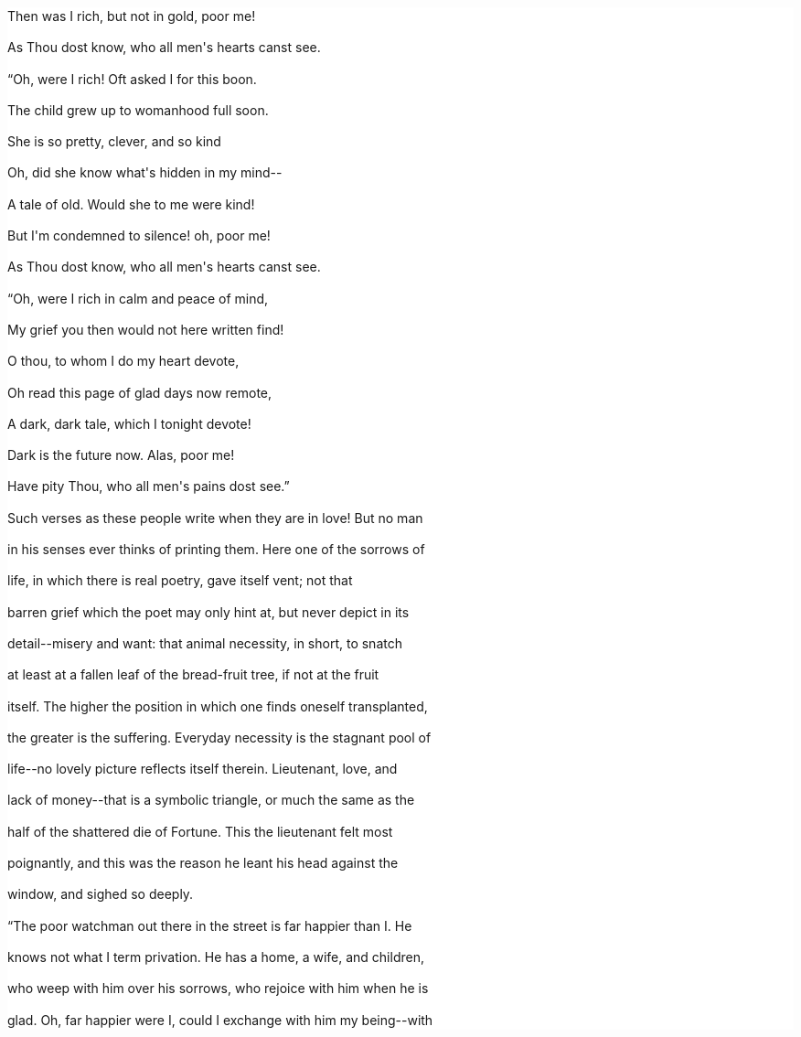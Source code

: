 Then was I rich, but not in gold, poor me!

As Thou dost know, who all men's hearts canst see.

“Oh, were I rich! Oft asked I for this boon.

The child grew up to womanhood full soon.

She is so pretty, clever, and so kind

Oh, did she know what's hidden in my mind--

A tale of old. Would she to me were kind!

But I'm condemned to silence! oh, poor me!

As Thou dost know, who all men's hearts canst see.

“Oh, were I rich in calm and peace of mind,

My grief you then would not here written find!

O thou, to whom I do my heart devote,

Oh read this page of glad days now remote,

A dark, dark tale, which I tonight devote!

Dark is the future now. Alas, poor me!

Have pity Thou, who all men's pains dost see.”

Such verses as these people write when they are in love! But no man

in his senses ever thinks of printing them. Here one of the sorrows of

life, in which there is real poetry, gave itself vent; not that

barren grief which the poet may only hint at, but never depict in its

detail--misery and want: that animal necessity, in short, to snatch

at least at a fallen leaf of the bread-fruit tree, if not at the fruit

itself. The higher the position in which one finds oneself transplanted,

the greater is the suffering. Everyday necessity is the stagnant pool of

life--no lovely picture reflects itself therein. Lieutenant, love, and

lack of money--that is a symbolic triangle, or much the same as the

half of the shattered die of Fortune. This the lieutenant felt most

poignantly, and this was the reason he leant his head against the

window, and sighed so deeply.

“The poor watchman out there in the street is far happier than I. He

knows not what I term privation. He has a home, a wife, and children,

who weep with him over his sorrows, who rejoice with him when he is

glad. Oh, far happier were I, could I exchange with him my being--with

